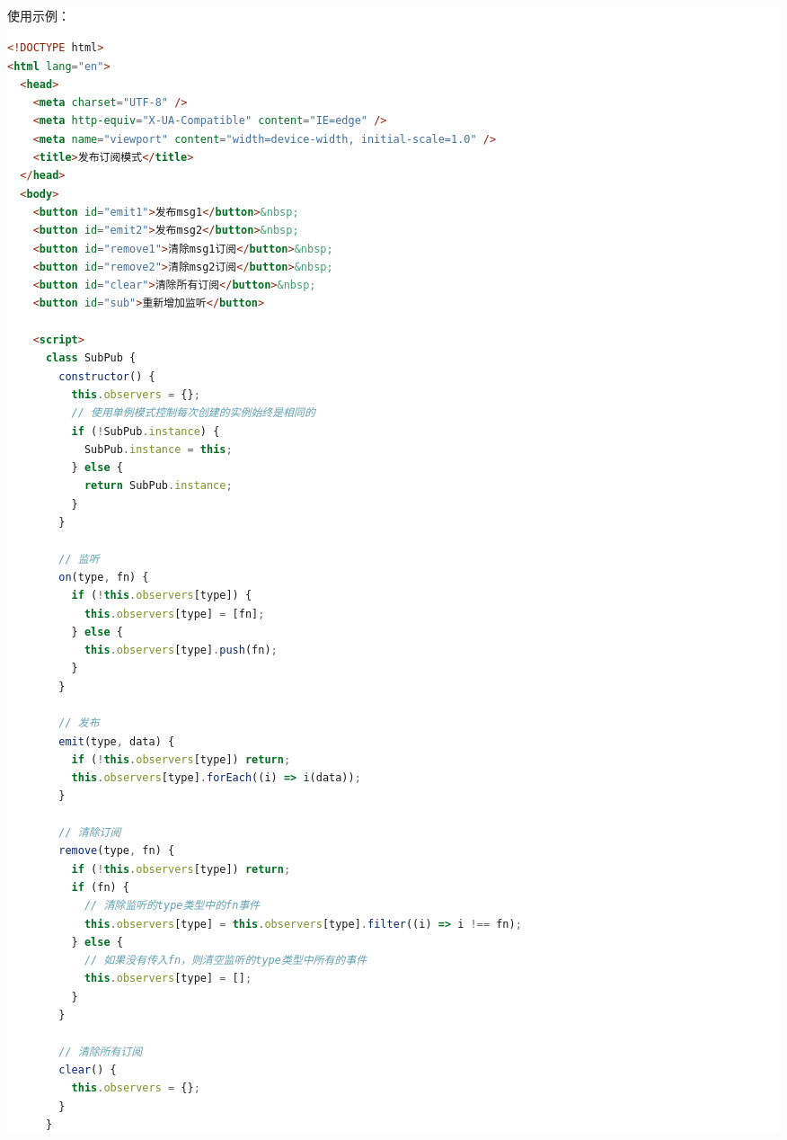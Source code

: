 使用示例：

```html
<!DOCTYPE html>
<html lang="en">
  <head>
    <meta charset="UTF-8" />
    <meta http-equiv="X-UA-Compatible" content="IE=edge" />
    <meta name="viewport" content="width=device-width, initial-scale=1.0" />
    <title>发布订阅模式</title>
  </head>
  <body>
    <button id="emit1">发布msg1</button>&nbsp;
    <button id="emit2">发布msg2</button>&nbsp;
    <button id="remove1">清除msg1订阅</button>&nbsp;
    <button id="remove2">清除msg2订阅</button>&nbsp;
    <button id="clear">清除所有订阅</button>&nbsp;
    <button id="sub">重新增加监听</button>

    <script>
      class SubPub {
        constructor() {
          this.observers = {};
          // 使用单例模式控制每次创建的实例始终是相同的
          if (!SubPub.instance) {
            SubPub.instance = this;
          } else {
            return SubPub.instance;
          }
        }

        // 监听
        on(type, fn) {
          if (!this.observers[type]) {
            this.observers[type] = [fn];
          } else {
            this.observers[type].push(fn);
          }
        }

        // 发布
        emit(type, data) {
          if (!this.observers[type]) return;
          this.observers[type].forEach((i) => i(data));
        }

        // 清除订阅
        remove(type, fn) {
          if (!this.observers[type]) return;
          if (fn) {
            // 清除监听的type类型中的fn事件
            this.observers[type] = this.observers[type].filter((i) => i !== fn);
          } else {
            // 如果没有传入fn，则清空监听的type类型中所有的事件
            this.observers[type] = [];
          }
        }

        // 清除所有订阅
        clear() {
          this.observers = {};
        }
      }

```
